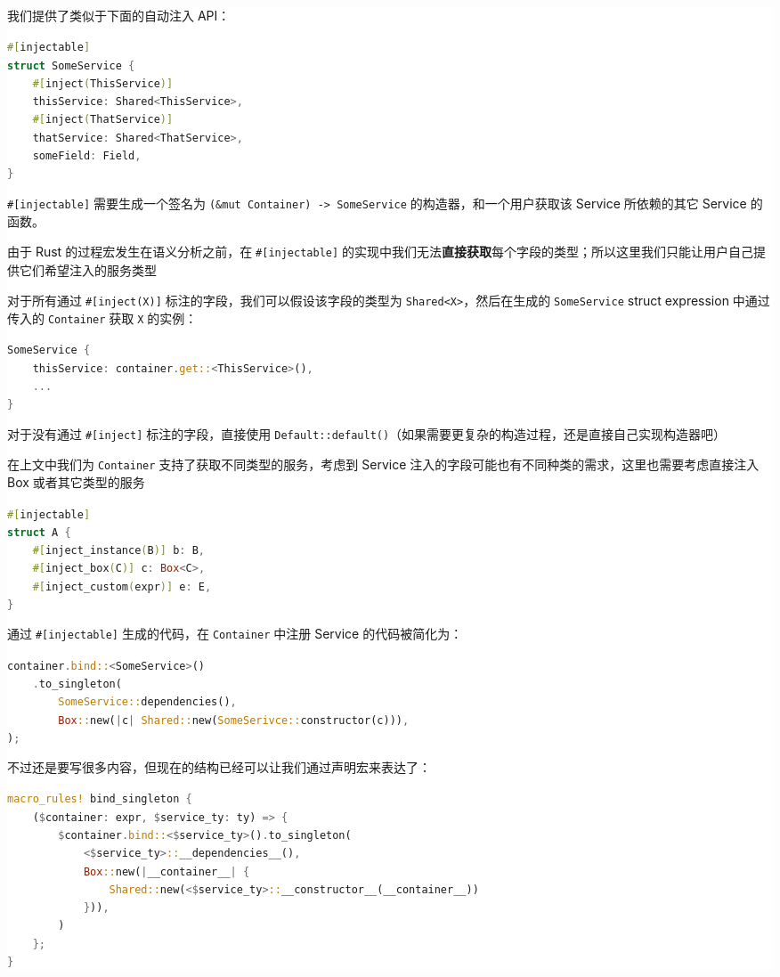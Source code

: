我们提供了类似于下面的自动注入 API：

```rust
#[injectable]
struct SomeService {
    #[inject(ThisService)]
    thisService: Shared<ThisService>,
    #[inject(ThatService)]
    thatService: Shared<ThatService>,
    someField: Field,
}
```

`#[injectable]` 需要生成一个签名为 `(&mut Container) -> SomeService` 的构造器，和一个用户获取该 Service 所依赖的其它 Service 的函数。

由于 Rust 的过程宏发生在语义分析之前，在 `#[injectable]` 的实现中我们无法**直接获取**每个字段的类型；所以这里我们只能让用户自己提供它们希望注入的服务类型

对于所有通过 `#[inject(X)]` 标注的字段，我们可以假设该字段的类型为 `Shared<X>`，然后在生成的 `SomeService` struct expression 中通过传入的 `Container` 获取 `X` 的实例：

```rust
SomeService {
    thisService: container.get::<ThisService>(),
    ...
}
```

对于没有通过 `#[inject]` 标注的字段，直接使用 `Default::default()`（如果需要更复杂的构造过程，还是直接自己实现构造器吧）

在上文中我们为 `Container` 支持了获取不同类型的服务，考虑到 Service 注入的字段可能也有不同种类的需求，这里也需要考虑直接注入 Box 或者其它类型的服务

```rust
#[injectable]
struct A {
    #[inject_instance(B)] b: B,
    #[inject_box(C)] c: Box<C>,
    #[inject_custom(expr)] e: E,
}
```

通过 `#[injectable]` 生成的代码，在 `Container` 中注册 Service 的代码被简化为：

```rust
container.bind::<SomeService>()
	.to_singleton(
        SomeService::dependencies(),
        Box::new(|c| Shared::new(SomeSerivce::constructor(c))),
);
```

不过还是要写很多内容，但现在的结构已经可以让我们通过声明宏来表达了：

```rust
macro_rules! bind_singleton {
    ($container: expr, $service_ty: ty) => {
        $container.bind::<$service_ty>().to_singleton(
            <$service_ty>::__dependencies__(),
            Box::new(|__container__| {
                Shared::new(<$service_ty>::__constructor__(__container__))
            })),
        )
    };
}
```
